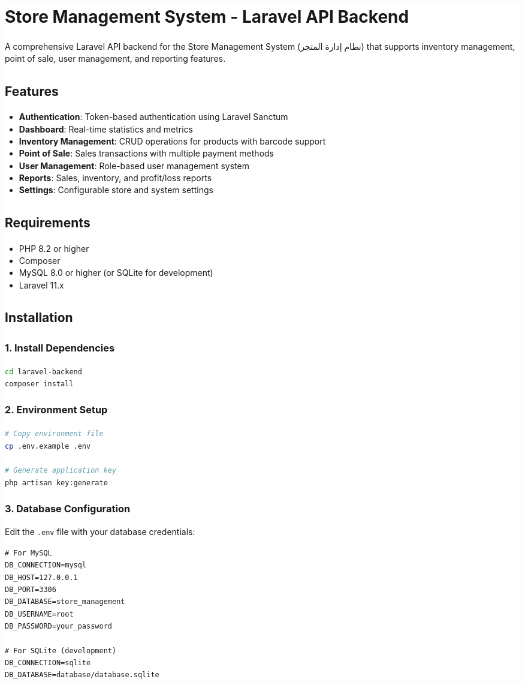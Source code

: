 # Store Management System - Laravel API Backend

A comprehensive Laravel API backend for the Store Management System (نظام إدارة المتجر) that supports inventory management, point of sale, user management, and reporting features.

## Features

- **Authentication**: Token-based authentication using Laravel Sanctum
- **Dashboard**: Real-time statistics and metrics
- **Inventory Management**: CRUD operations for products with barcode support
- **Point of Sale**: Sales transactions with multiple payment methods
- **User Management**: Role-based user management system
- **Reports**: Sales, inventory, and profit/loss reports
- **Settings**: Configurable store and system settings

## Requirements

- PHP 8.2 or higher
- Composer
- MySQL 8.0 or higher (or SQLite for development)
- Laravel 11.x

## Installation

### 1. Install Dependencies

```bash
cd laravel-backend
composer install
```

### 2. Environment Setup

```bash
# Copy environment file
cp .env.example .env

# Generate application key
php artisan key:generate
```

### 3. Database Configuration

Edit the `.env` file with your database credentials:

```env
# For MySQL
DB_CONNECTION=mysql
DB_HOST=127.0.0.1
DB_PORT=3306
DB_DATABASE=store_management
DB_USERNAME=root
DB_PASSWORD=your_password

# For SQLite (development)
DB_CONNECTION=sqlite
DB_DATABASE=database/database.sqlite
```

